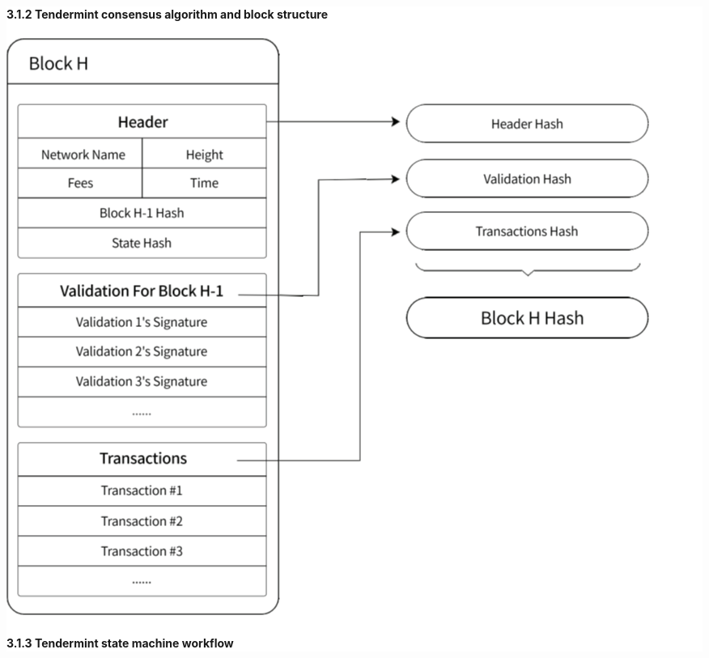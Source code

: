 #### 3.1.2 Tendermint consensus algorithm and block structure

![005](media/16469083092048/005.png)


#### 3.1.3 Tendermint state machine workflow
